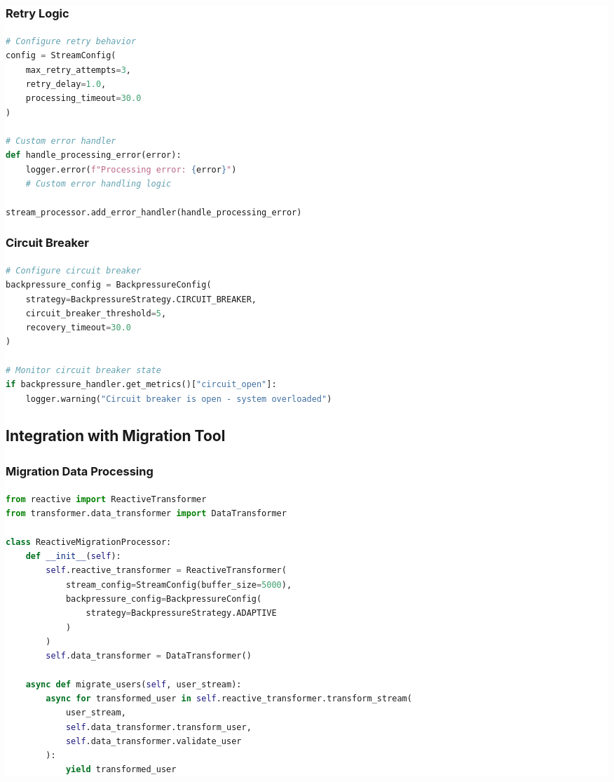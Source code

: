 ### Retry Logic

```python
# Configure retry behavior
config = StreamConfig(
    max_retry_attempts=3,
    retry_delay=1.0,
    processing_timeout=30.0
)

# Custom error handler
def handle_processing_error(error):
    logger.error(f"Processing error: {error}")
    # Custom error handling logic

stream_processor.add_error_handler(handle_processing_error)
```

### Circuit Breaker

```python
# Configure circuit breaker
backpressure_config = BackpressureConfig(
    strategy=BackpressureStrategy.CIRCUIT_BREAKER,
    circuit_breaker_threshold=5,
    recovery_timeout=30.0
)

# Monitor circuit breaker state
if backpressure_handler.get_metrics()["circuit_open"]:
    logger.warning("Circuit breaker is open - system overloaded")
```

## Integration with Migration Tool

### Migration Data Processing

```python
from reactive import ReactiveTransformer
from transformer.data_transformer import DataTransformer

class ReactiveMigrationProcessor:
    def __init__(self):
        self.reactive_transformer = ReactiveTransformer(
            stream_config=StreamConfig(buffer_size=5000),
            backpressure_config=BackpressureConfig(
                strategy=BackpressureStrategy.ADAPTIVE
            )
        )
        self.data_transformer = DataTransformer()
    
    async def migrate_users(self, user_stream):
        async for transformed_user in self.reactive_transformer.transform_stream(
            user_stream,
            self.data_transformer.transform_user,
            self.data_transformer.validate_user
        ):
            yield transformed_user
```
